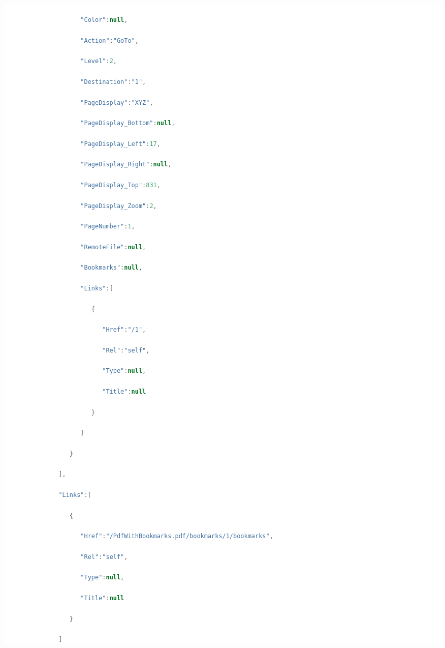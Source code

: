 ```java

                     "Color":null,

                     "Action":"GoTo",

                     "Level":2,

                     "Destination":"1",

                     "PageDisplay":"XYZ",

                     "PageDisplay_Bottom":null,

                     "PageDisplay_Left":17,

                     "PageDisplay_Right":null,

                     "PageDisplay_Top":831,

                     "PageDisplay_Zoom":2,

                     "PageNumber":1,

                     "RemoteFile":null,

                     "Bookmarks":null,

                     "Links":[

                        {

                           "Href":"/1",

                           "Rel":"self",

                           "Type":null,

                           "Title":null

                        }

                     ]

                  }

               ],

               "Links":[

                  {

                     "Href":"/PdfWithBookmarks.pdf/bookmarks/1/bookmarks",

                     "Rel":"self",

                     "Type":null,

                     "Title":null

                  }

               ]

```